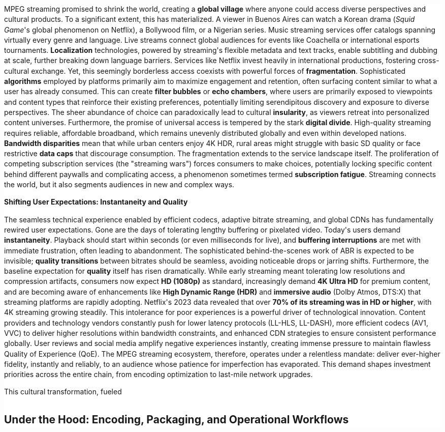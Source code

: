 MPEG streaming promised to shrink the world, creating a **global village** where anyone could access diverse perspectives and cultural products. To a significant extent, this has materialized. A viewer in Buenos Aires can watch a Korean drama (*Squid Game*'s global phenomenon on Netflix), a Bollywood film, or a Nigerian series. Music streaming services offer catalogs spanning virtually every genre and language. Live streams connect global audiences for events like Coachella or international esports tournaments. **Localization** technologies, powered by streaming's flexible metadata and text tracks, enable subtitling and dubbing at scale, further breaking down language barriers. Services like Netflix invest heavily in international productions, fostering cross-cultural exchange. Yet, this seemingly borderless access coexists with powerful forces of **fragmentation**. Sophisticated **algorithms** employed by platforms primarily aim to maximize engagement and retention, often surfacing content similar to what a user has already consumed. This can create **filter bubbles** or **echo chambers**, where users are primarily exposed to viewpoints and content types that reinforce their existing preferences, potentially limiting serendipitous discovery and exposure to diverse perspectives. The sheer abundance of choice can paradoxically lead to cultural **insularity**, as viewers retreat into personalized content universes. Furthermore, the promise of universal access is tempered by the stark **digital divide**. High-quality streaming requires reliable, affordable broadband, which remains unevenly distributed globally and even within developed nations. **Bandwidth disparities** mean that while urban centers enjoy 4K HDR, rural areas might struggle with basic SD quality or face restrictive **data caps** that discourage consumption. The fragmentation extends to the service landscape itself. The proliferation of competing subscription services (the "streaming wars") forces consumers to make choices, potentially locking specific content behind different paywalls and complicating access, a phenomenon sometimes termed **subscription fatigue**. Streaming connects the world, but it also segments audiences in new and complex ways.

**Shifting User Expectations: Instantaneity and Quality**

The seamless technical experience enabled by efficient codecs, adaptive bitrate streaming, and global CDNs has fundamentally rewired user expectations. Gone are the days of tolerating lengthy buffering or pixelated video. Today's users demand **instantaneity**. Playback should start within seconds (or even milliseconds for live), and **buffering interruptions** are met with immediate frustration, often leading to abandonment. The sophisticated behind-the-scenes work of ABR is expected to be invisible; **quality transitions** between bitrates should be seamless, avoiding noticeable drops or jarring shifts. Furthermore, the baseline expectation for **quality** itself has risen dramatically. While early streaming meant tolerating low resolutions and compression artifacts, consumers now expect **HD (1080p)** as standard, increasingly demand **4K Ultra HD** for premium content, and are becoming aware of enhancements like **High Dynamic Range (HDR)** and **immersive audio** (Dolby Atmos, DTS:X) that streaming platforms are rapidly adopting. Netflix's 2023 data revealed that over **70% of its streaming was in HD or higher**, with 4K streaming growing steadily. This intolerance for poor experiences is a powerful driver of technological innovation. Content providers and technology vendors constantly push for lower latency protocols (LL-HLS, LL-DASH), more efficient codecs (AV1, VVC) to deliver higher resolutions within bandwidth constraints, and enhanced CDN strategies to ensure consistent performance globally. User reviews and social media amplify negative experiences instantly, creating immense pressure to maintain flawless Quality of Experience (QoE). The MPEG streaming ecosystem, therefore, operates under a relentless mandate: deliver ever-higher fidelity, instantly and reliably, to an audience whose patience for imperfection has evaporated. This demand shapes investment priorities across the entire chain, from encoding optimization to last-mile network upgrades.

This cultural transformation, fueled

## Under the Hood: Encoding, Packaging, and Operational Workflows
